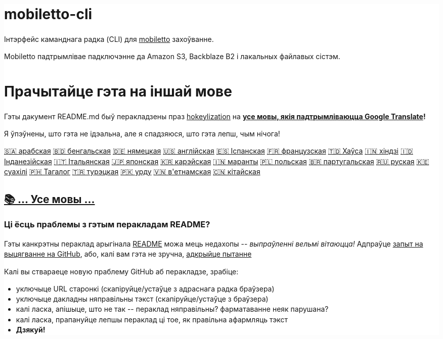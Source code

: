 mobiletto-cli
 ==============
 Інтэрфейс каманднага радка (CLI) для [mobiletto](https://www.npmjs.com/package/mobiletto)
 захоўванне.

 Mobiletto падтрымлівае падключэнне да Amazon S3, Backblaze B2 і лакальных файлавых сістэм.

 # Прачытайце гэта на іншай мове
 Гэты дакумент README.md быў перакладзены праз [hokeylization](https://github.com/cobbzilla/hokeylization) на
 **[усе мовы, якія падтрымліваюцца Google Translate](https://cloud.google.com/translate/docs/languages)!**

 Я ўпэўнены, што гэта не ідэальна, але я спадзяюся, што гэта лепш, чым нічога!

 [🇸🇦 арабская](../ar/README.md)
 [🇧🇩 бенгальская](../bn/README.md)
 [🇩🇪 нямецкая](../de/README.md)
 [🇺🇸 англійская](../en/README.md)
 [🇪🇸 Іспанская](../es/README.md)
 [🇫🇷 французская](../fr/README.md)
 [🇹🇩 Хаўса](../ha/README.md)
 [🇮🇳 хіндзі](../hi/README.md)
 [🇮🇩 Інданезійская](../id/README.md)
 [🇮🇹 Італьянская](../it/README.md)
 [🇯🇵 японская](../ja/README.md)
 [🇰🇷 карэйская](../ko/README.md)
 [🇮🇳 маранты](../mr/README.md)
 [🇵🇱 польская](../pl/README.md)
 [🇧🇷 партугальская](../pt/README.md)
 [🇷🇺 руская](../ru/README.md)
 [🇰🇪 суахілі](../sw/README.md)
 [🇵🇭 Тагалог](../tl/README.md)
 [🇹🇷 турэцкая](../tr/README.md)
 [🇵🇰 урду](../ur/README.md)
 [🇻🇳 в'етнамская](../vi/README.md)
 [🇨🇳 кітайская](../zh/README.md)


 **[📚 ... Усе мовы ...](../README.md)**
 ----

 ### Ці ёсць праблемы з гэтым перакладам README?
 Гэты канкрэтны пераклад арыгінала [README](https://github.com/cobbzilla/mobiletto-cli/blob/master/README.md)
 можа мець недахопы -- *выпраўленні вельмі вітаюцца!* Адпраўце [запыт на выцягванне на GitHub](https://github.com/cobbzilla/mobiletto-cli/pulls),
 або, калі вам гэта не зручна, [адкрыйце пытанне](https://github.com/cobbzilla/mobiletto-cli/issues)

 Калі вы ствараеце новую праблему GitHub аб перакладзе, зрабіце:
 * уключыце URL старонкі (скапіруйце/устаўце з адраснага радка браўзера)
 * уключыце дакладны няправільны тэкст (скапіруйце/устаўце з браўзера)
 * калі ласка, апішыце, што не так -- пераклад няправільны? фарматаванне неяк парушана?
 * калі ласка, прапануйце лепшы пераклад ці тое, як правільна афармляць тэкст
 * **Дзякуй!**
